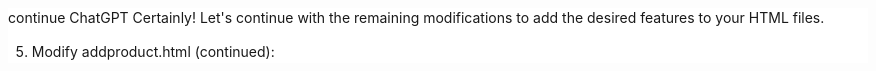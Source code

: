 continue
ChatGPT
Certainly! Let's continue with the remaining modifications to add the desired features to your HTML files.

5. Modify addproduct.html (continued):
<!DOCTYPE html>
<html lang="en">
<head>
    <!-- Add your meta tags, title, and CSS links here -->
    <script>
        // JavaScript function to calculate total finance amount
        function calculateTotalFinance() {
            // Get values from input fields
            var sellingPrice = parseFloat(document.getElementById('sellingPrice').value);
            var downPayment = parseFloat(document.getElementById('downPayment').value);
            var interestRate = parseFloat(document.getElementById('interestRate').value);
            
            // Calculate total finance amount
            var totalFinanceAmount = sellingPrice - downPayment;
            if (!isNaN(interestRate)) {
                totalFinanceAmount *= (1 + (interestRate / 100));
            }
            
            // Update the total finance amount input field
            document.getElementById('totalFinanceAmount').value = totalFinanceAmount.toFixed(2);
        }
    </script>
</head>
<body>
    <!-- Your existing HTML content -->

    <!-- Total Selling price -->
    <label for="sellingPrice">Total Selling Price:</label>
    <input type="number" id="sellingPrice" name="sellingPrice" placeholder="Enter total selling price" required>
    
    <!-- Down Payment -->
    <label for="downPayment">Down Payment:</label>
    <input type="number" id="downPayment" name="downPayment" placeholder="Enter down payment" required>
    
    <!-- Rate of Interest -->
    <label for="interestRate">Rate of Interest (%):</label>
    <input type="number" id="interestRate" name="interestRate" placeholder="Enter interest rate">
    
    <!-- Calculate Button -->
    <button type="button" onclick="calculateTotalFinance()">Calculate Total Finance Amount</button>
    
    <!-- Total Finance Amount -->
    <label for="totalFinanceAmount">Total Finance Amount:</label>
    <input type="number" id="totalFinanceAmount" name="totalFinanceAmount" placeholder="Total finance amount" readonly>
    
    <!-- Number of Installments -->
    <label for="installments">Number of Installments:</label>
    <input type="number" id="installments" name="installments" placeholder="Enter number of installments" required>
</body>
</html>
6. Create sql_file.sql:
-- SQL file to create database tables and structure
-- Create your tables here
-- Example:
CREATE TABLE Customers (
    CustomerID INT PRIMARY KEY AUTO_INCREMENT,
    Name VARCHAR(255),
    Email VARCHAR(255),
    Phone VARCHAR(15)